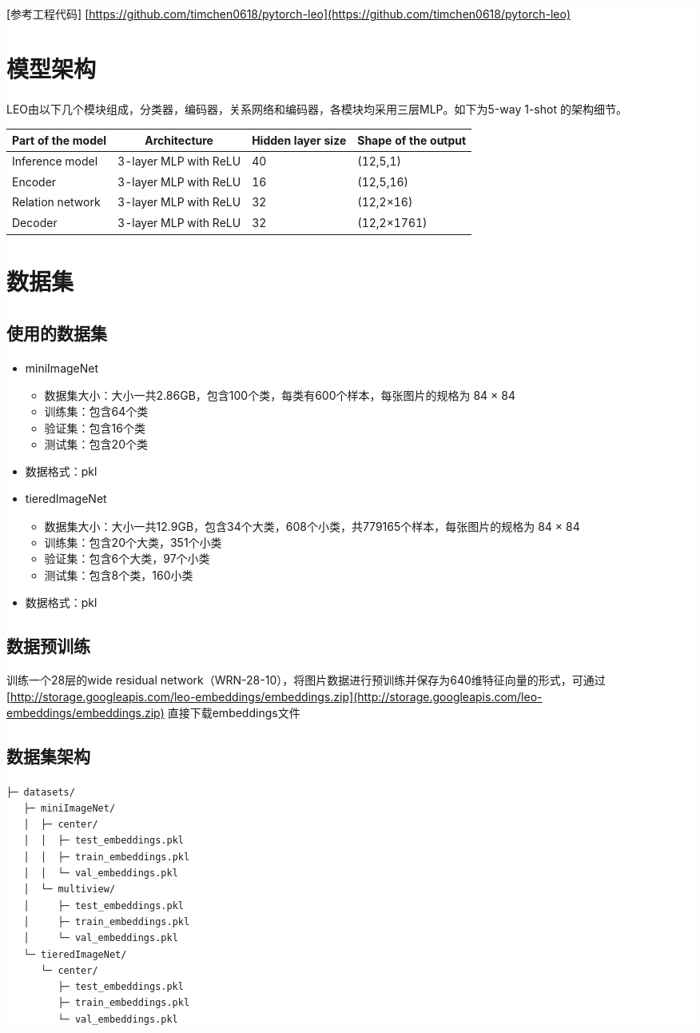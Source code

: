 [参考工程代码]
[https://github.com/timchen0618/pytorch-leo](https://github.com/timchen0618/pytorch-leo)

# 模型架构

LEO由以下几个模块组成，分类器，编码器，关系网络和编码器，各模块均采用三层MLP。如下为5-way 1-shot 的架构细节。

| Part of the model | Architecture           | Hidden layer size  | Shape of the output |
| ----------------- | ---------------------- | ------------------ | ------------------- |
| Inference model   | 3-layer MLP with ReLU  | 40                 | (12,5,1)            |
| Encoder           | 3-layer MLP with ReLU  | 16                 | (12,5,16)           |
| Relation network  | 3-layer MLP with ReLU  | 32                 | (12,2×16)           |
| Decoder           | 3-layer MLP with ReLU  | 32                 | (12,2×1761)         |

# 数据集

## 使用的数据集

- miniImageNet
    - 数据集大小：大小一共2.86GB，包含100个类，每类有600个样本，每张图片的规格为 84 × 84
    - 训练集：包含64个类
    - 验证集：包含16个类
    - 测试集：包含20个类
- 数据格式：pkl

- tieredImageNet
    - 数据集大小：大小一共12.9GB，包含34个大类，608个小类，共779165个样本，每张图片的规格为 84 × 84
    - 训练集：包含20个大类，351个小类
    - 验证集：包含6个大类，97个小类
    - 测试集：包含8个类，160小类
- 数据格式：pkl

## 数据预训练

训练一个28层的wide residual network（WRN-28-10），将图片数据进行预训练并保存为640维特征向量的形式，可通过[http://storage.googleapis.com/leo-embeddings/embeddings.zip](http://storage.googleapis.com/leo-embeddings/embeddings.zip) 直接下载embeddings文件

## 数据集架构

```bash
├─ datasets/
   ├─ miniImageNet/
   │  ├─ center/
   │  │  ├─ test_embeddings.pkl
   │  │  ├─ train_embeddings.pkl
   │  │  └─ val_embeddings.pkl
   │  └─ multiview/
   │     ├─ test_embeddings.pkl
   │     ├─ train_embeddings.pkl
   │     └─ val_embeddings.pkl
   └─ tieredImageNet/
      └─ center/
         ├─ test_embeddings.pkl
         ├─ train_embeddings.pkl
         └─ val_embeddings.pkl
```
